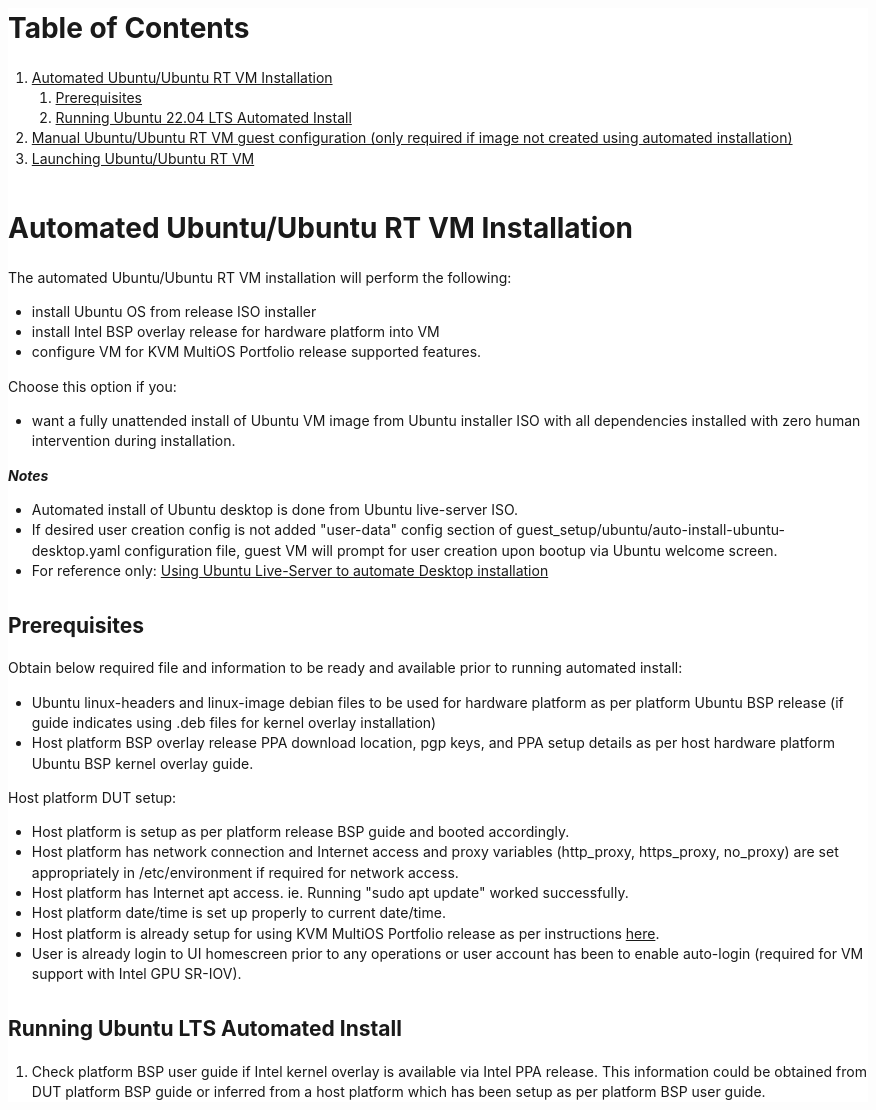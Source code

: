 # Table of Contents
1. [Automated Ubuntu/Ubuntu RT VM Installation](#automated-ubuntuubuntu-rt-vm-installation)
    1. [Prerequisites](#prerequisites)
    1. [Running Ubuntu 22.04 LTS Automated Install](#running-ubuntu-2204-lts-automated-install)
1. [Manual Ubuntu/Ubuntu RT VM guest configuration (only required if image not created using automated installation)](#manual-ubuntuubuntu-rt-vm-guest-configuration-only-required-if-image-not-created-using-automated-installation)
1. [Launching Ubuntu/Ubuntu RT VM](#launching-ubuntuubuntu-rt-vm)

# Automated Ubuntu/Ubuntu RT VM Installation
The automated Ubuntu/Ubuntu RT VM installation will perform the following:
- install Ubuntu OS from release ISO installer
- install Intel BSP overlay release for hardware platform into VM
- configure VM for KVM MultiOS Portfolio release supported features.

Choose this option if you:
- want a fully unattended install of Ubuntu VM image from Ubuntu installer ISO with all dependencies installed with zero human intervention during installation.

***Notes***
- Automated install of Ubuntu desktop is done from Ubuntu live-server ISO.
- If desired user creation config is not added "user-data" config section of guest_setup/ubuntu/auto-install-ubuntu-desktop.yaml configuration file, guest VM will prompt for user creation upon bootup via Ubuntu welcome screen.
- For reference only: [Using Ubuntu Live-Server to automate Desktop installation](https://github.com/canonical/autoinstall-desktop/)

## Prerequisites
Obtain below required file and information to be ready and available prior to running automated install:
- Ubuntu linux-headers and linux-image debian files to be used for hardware platform as per platform Ubuntu BSP release (if guide indicates using .deb files for kernel overlay installation)
- Host platform BSP overlay release PPA download location, pgp keys, and PPA setup details as per host hardware platform Ubuntu BSP kernel overlay guide.

Host platform DUT setup:
- Host platform is setup as per platform release BSP guide and booted accordingly.
- Host platform has network connection and Internet access and proxy variables (http_proxy, https_proxy, no_proxy) are set appropriately in /etc/environment if required for network access.
- Host platform has Internet apt access. ie. Running "sudo apt update" worked successfully.
- Host platform date/time is set up properly to current date/time.
- Host platform is already setup for using KVM MultiOS Portfolio release as per instructions [here](README.md#host-setup).
- User is already login to UI homescreen prior to any operations or user account has been to enable auto-login (required for VM support with Intel GPU SR-IOV).

## Running Ubuntu LTS Automated Install
1. Check platform BSP user guide if Intel kernel overlay is available via Intel PPA release. This information could be obtained from DUT platform BSP guide or inferred from a host platform which has been setup as per platform BSP user guide.
